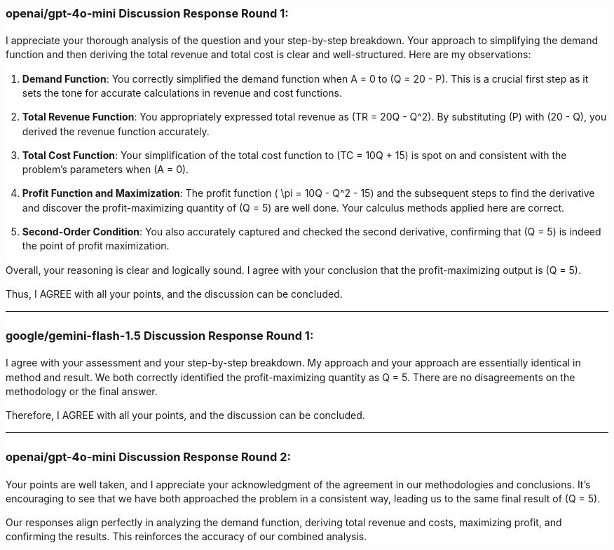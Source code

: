 
[//]: # (2024-11-17 20:13:05)
### openai/gpt-4o-mini Discussion Response Round 1:


[//]: # (2024-11-17 20:13:05)
I appreciate your thorough analysis of the question and your step-by-step breakdown. Your approach to simplifying the demand function and then deriving the total revenue and total cost is clear and well-structured. Here are my observations:

1. **Demand Function**: You correctly simplified the demand function when A = 0 to \(Q = 20 - P\). This is a crucial first step as it sets the tone for accurate calculations in revenue and cost functions.

2. **Total Revenue Function**: You appropriately expressed total revenue as \(TR = 20Q - Q^2\). By substituting \(P\) with \(20 - Q\), you derived the revenue function accurately.

3. **Total Cost Function**: Your simplification of the total cost function to \(TC = 10Q + 15\) is spot on and consistent with the problem’s parameters when \(A = 0\).

4. **Profit Function and Maximization**: The profit function \( \pi = 10Q - Q^2 - 15\) and the subsequent steps to find the derivative and discover the profit-maximizing quantity of \(Q = 5\) are well done. Your calculus methods applied here are correct.

5. **Second-Order Condition**: You also accurately captured and checked the second derivative, confirming that \(Q = 5\) is indeed the point of profit maximization.

Overall, your reasoning is clear and logically sound. I agree with your conclusion that the profit-maximizing output is \(Q = 5\).

Thus, I AGREE with all your points, and the discussion can be concluded.


[//]: # (2024-11-17 20:13:05)

---




[//]: # (2024-11-17 20:13:07)
### google/gemini-flash-1.5 Discussion Response Round 1:


[//]: # (2024-11-17 20:13:07)
I agree with your assessment and your step-by-step breakdown.  My approach and your approach are essentially identical in method and result.  We both correctly identified the profit-maximizing quantity as Q = 5.  There are no disagreements on the methodology or the final answer.

Therefore, I AGREE with all your points, and the discussion can be concluded.



[//]: # (2024-11-17 20:13:07)

---




[//]: # (2024-11-17 20:13:09)
### openai/gpt-4o-mini Discussion Response Round 2:


[//]: # (2024-11-17 20:13:09)
Your points are well taken, and I appreciate your acknowledgment of the agreement in our methodologies and conclusions. It’s encouraging to see that we have both approached the problem in a consistent way, leading us to the same final result of \(Q = 5\).

Our responses align perfectly in analyzing the demand function, deriving total revenue and costs, maximizing profit, and confirming the results. This reinforces the accuracy of our combined analysis.


[//]: # (2024-11-17 20:12:47)
[//]: # (2024-11-17 20:12:47)
[//]: # (2024-11-17 20:12:47)
[//]: # (2024-11-17 20:12:47)
[//]: # (2024-11-17 20:12:47)
[//]: # (2024-11-17 20:12:47)
[//]: # (2024-11-17 20:12:57)
[//]: # (2024-11-17 20:12:57)
[//]: # (2024-11-17 20:12:57)
[//]: # (2024-11-17 20:13:00)
[//]: # (2024-11-17 20:13:00)
[//]: # (2024-11-17 20:13:00)
[//]: # (2024-11-17 20:13:11)
[//]: # (2024-11-17 20:13:11)
[//]: # (2024-11-17 20:13:11)
[//]: # (2024-11-17 20:13:11)
[//]: # (2024-11-17 20:13:11)
[//]: # (2024-11-17 20:13:11)
[//]: # (2024-11-17 20:13:12)
[//]: # (2024-11-17 20:13:12)
[//]: # (2024-11-17 20:13:12)
[//]: # (2024-11-17 20:13:13)
[//]: # (2024-11-17 20:13:13)
[//]: # (2024-11-17 20:13:13)
[//]: # (2024-11-17 20:13:21)
[//]: # (2024-11-17 20:13:21)
[//]: # (2024-11-17 20:13:21)
[//]: # (2024-11-17 20:13:26)
[//]: # (2024-11-17 20:13:26)
[//]: # (2024-11-17 20:13:26)